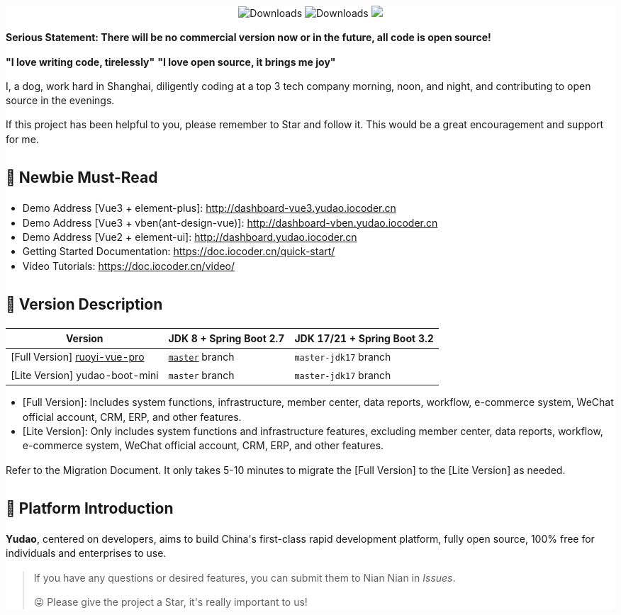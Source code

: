 <p align="center">
 <img src="https://img.shields.io/badge/Spring%20Boot-2.7.18-blue.svg" alt="Downloads">
 <img src="https://img.shields.io/badge/Vue-3.2-blue.svg" alt="Downloads">
 <img src="https://img.shields.io/github/license/YunaiV/ruoyi-vue-pro"/>
</p>

**Serious Statement: There will be no commercial version now or in the future, all code is open source!**

**"I love writing code, tirelessly"**
**"I love open source, it brings me joy"**

I, a dog, work hard in Shanghai, diligently coding at a top 3 tech company morning, noon, and night, and contributing to open source in the evenings.

If this project has been helpful to you, please remember to Star and follow it. This would be a great encouragement and support for me.

## 🐶 Newbie Must-Read

* Demo Address [Vue3 + element-plus]: <http://dashboard-vue3.yudao.iocoder.cn>
* Demo Address [Vue3 + vben(ant-design-vue)]: <http://dashboard-vben.yudao.iocoder.cn>
* Demo Address [Vue2 + element-ui]: <http://dashboard.yudao.iocoder.cn>
* Getting Started Documentation: <https://doc.iocoder.cn/quick-start/>
* Video Tutorials: <https://doc.iocoder.cn/video/>

## 🐰 Version Description

| Version | JDK 8 + Spring Boot 2.7 | JDK 17/21 + Spring Boot 3.2 |
|---|---|---|
| [Full Version] [ruoyi-vue-pro](https://gitee.com/zhijiantianya/ruoyi-vue-pro) | [`master`](https://gitee.com/zhijiantianya/ruoyi-vue-pro/tree/master/) branch | `master-jdk17` branch |
| [Lite Version] yudao-boot-mini | `master` branch | `master-jdk17` branch |

* [Full Version]: Includes system functions, infrastructure, member center, data reports, workflow, e-commerce system, WeChat official account, CRM, ERP, and other features.
* [Lite Version]: Only includes system functions and infrastructure features, excluding member center, data reports, workflow, e-commerce system, WeChat official account, CRM, ERP, and other features.

Refer to the Migration Document. It only takes 5-10 minutes to migrate the [Full Version] to the [Lite Version] as needed.

## 🐯 Platform Introduction

**Yudao**, centered on developers, aims to build China's first-class rapid development platform, fully open source, 100% free for individuals and enterprises to use.

> If you have any questions or desired features, you can submit them to Nian Nian in _Issues_.
>
> 😜 Please give the project a Star, it's really important to us!
